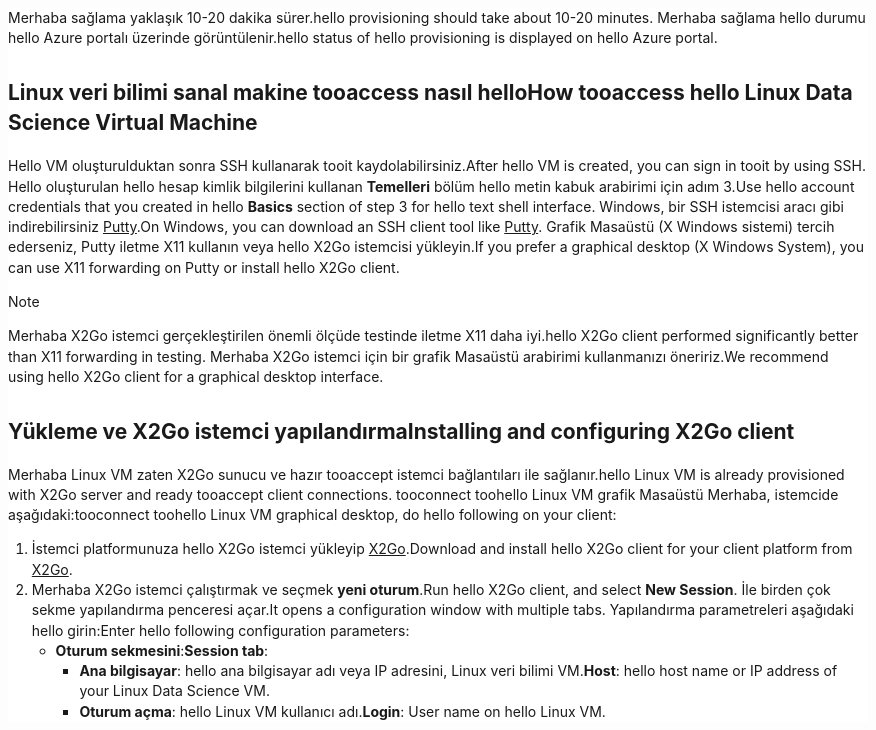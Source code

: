 <span data-ttu-id="70883-182">Merhaba sağlama yaklaşık 10-20 dakika sürer.</span><span class="sxs-lookup"><span data-stu-id="70883-182">hello provisioning should take about 10-20 minutes.</span></span> <span data-ttu-id="70883-183">Merhaba sağlama hello durumu hello Azure portalı üzerinde görüntülenir.</span><span class="sxs-lookup"><span data-stu-id="70883-183">hello status of hello provisioning is displayed on hello Azure portal.</span></span>

## <a name="how-tooaccess-hello-linux-data-science-virtual-machine"></a><span data-ttu-id="70883-184">Linux veri bilimi sanal makine tooaccess nasıl hello</span><span class="sxs-lookup"><span data-stu-id="70883-184">How tooaccess hello Linux Data Science Virtual Machine</span></span>
<span data-ttu-id="70883-185">Hello VM oluşturulduktan sonra SSH kullanarak tooit kaydolabilirsiniz.</span><span class="sxs-lookup"><span data-stu-id="70883-185">After hello VM is created, you can sign in tooit by using SSH.</span></span> <span data-ttu-id="70883-186">Hello oluşturulan hello hesap kimlik bilgilerini kullanan **Temelleri** bölüm hello metin kabuk arabirimi için adım 3.</span><span class="sxs-lookup"><span data-stu-id="70883-186">Use hello account credentials that you created in hello **Basics** section of step 3 for hello text shell interface.</span></span> <span data-ttu-id="70883-187">Windows, bir SSH istemcisi aracı gibi indirebilirsiniz [Putty](http://www.putty.org).</span><span class="sxs-lookup"><span data-stu-id="70883-187">On Windows, you can download an SSH client tool like [Putty](http://www.putty.org).</span></span> <span data-ttu-id="70883-188">Grafik Masaüstü (X Windows sistemi) tercih ederseniz, Putty iletme X11 kullanın veya hello X2Go istemcisi yükleyin.</span><span class="sxs-lookup"><span data-stu-id="70883-188">If you prefer a graphical desktop (X Windows System), you can use X11 forwarding on Putty or install hello X2Go client.</span></span>

> [!NOTE]
> <span data-ttu-id="70883-189">Merhaba X2Go istemci gerçekleştirilen önemli ölçüde testinde iletme X11 daha iyi.</span><span class="sxs-lookup"><span data-stu-id="70883-189">hello X2Go client performed significantly better than X11 forwarding in testing.</span></span> <span data-ttu-id="70883-190">Merhaba X2Go istemci için bir grafik Masaüstü arabirimi kullanmanızı öneririz.</span><span class="sxs-lookup"><span data-stu-id="70883-190">We recommend using hello X2Go client for a graphical desktop interface.</span></span>
> 
> 

## <a name="installing-and-configuring-x2go-client"></a><span data-ttu-id="70883-191">Yükleme ve X2Go istemci yapılandırma</span><span class="sxs-lookup"><span data-stu-id="70883-191">Installing and configuring X2Go client</span></span>
<span data-ttu-id="70883-192">Merhaba Linux VM zaten X2Go sunucu ve hazır tooaccept istemci bağlantıları ile sağlanır.</span><span class="sxs-lookup"><span data-stu-id="70883-192">hello Linux VM is already provisioned with X2Go server and ready tooaccept client connections.</span></span> <span data-ttu-id="70883-193">tooconnect toohello Linux VM grafik Masaüstü Merhaba, istemcide aşağıdaki:</span><span class="sxs-lookup"><span data-stu-id="70883-193">tooconnect toohello Linux VM graphical desktop, do hello following on your client:</span></span>

1. <span data-ttu-id="70883-194">İstemci platformunuza hello X2Go istemci yükleyip [X2Go](http://wiki.x2go.org/doku.php/doc:installation:x2goclient).</span><span class="sxs-lookup"><span data-stu-id="70883-194">Download and install hello X2Go client for your client platform from [X2Go](http://wiki.x2go.org/doku.php/doc:installation:x2goclient).</span></span>    
2. <span data-ttu-id="70883-195">Merhaba X2Go istemci çalıştırmak ve seçmek **yeni oturum**.</span><span class="sxs-lookup"><span data-stu-id="70883-195">Run hello X2Go client, and select **New Session**.</span></span> <span data-ttu-id="70883-196">İle birden çok sekme yapılandırma penceresi açar.</span><span class="sxs-lookup"><span data-stu-id="70883-196">It opens a configuration window with multiple tabs.</span></span> <span data-ttu-id="70883-197">Yapılandırma parametreleri aşağıdaki hello girin:</span><span class="sxs-lookup"><span data-stu-id="70883-197">Enter hello following configuration parameters:</span></span>
   * <span data-ttu-id="70883-198">**Oturum sekmesini**:</span><span class="sxs-lookup"><span data-stu-id="70883-198">**Session tab**:</span></span>
     * <span data-ttu-id="70883-199">**Ana bilgisayar**: hello ana bilgisayar adı veya IP adresini, Linux veri bilimi VM.</span><span class="sxs-lookup"><span data-stu-id="70883-199">**Host**: hello host name or IP address of your Linux Data Science VM.</span></span>
     * <span data-ttu-id="70883-200">**Oturum açma**: hello Linux VM kullanıcı adı.</span><span class="sxs-lookup"><span data-stu-id="70883-200">**Login**: User name on hello Linux VM.</span></span>